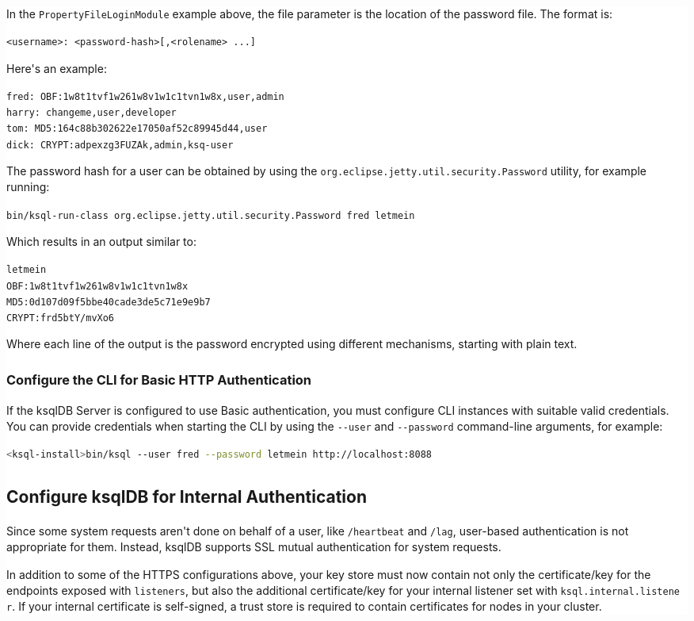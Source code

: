 In the `PropertyFileLoginModule` example above, the file parameter is the
location of the password file. The format is:

```properties
<username>: <password-hash>[,<rolename> ...]
```

Here's an example:

```
fred: OBF:1w8t1tvf1w261w8v1w1c1tvn1w8x,user,admin
harry: changeme,user,developer
tom: MD5:164c88b302622e17050af52c89945d44,user
dick: CRYPT:adpexzg3FUZAk,admin,ksq-user
```

The password hash for a user can be obtained by using the
`org.eclipse.jetty.util.security.Password` utility, for example running:

```bash
bin/ksql-run-class org.eclipse.jetty.util.security.Password fred letmein
```

Which results in an output similar to:

```
letmein
OBF:1w8t1tvf1w261w8v1w1c1tvn1w8x
MD5:0d107d09f5bbe40cade3de5c71e9e9b7
CRYPT:frd5btY/mvXo6
```

Where each line of the output is the password encrypted using different
mechanisms, starting with plain text.

### Configure the CLI for Basic HTTP Authentication

If the ksqlDB Server is configured to use Basic authentication, you must
configure CLI instances with suitable valid credentials. You can provide
credentials when starting the CLI by using the `--user` and
`--password` command-line arguments, for example:

```bash
<ksql-install>bin/ksql --user fred --password letmein http://localhost:8088
```

Configure ksqlDB for Internal Authentication
--------------------------------------------

Since some system requests aren't done on behalf of a user, like `/heartbeat` and `/lag`, 
user-based authentication is not appropriate for them. Instead, ksqlDB supports SSL mutual authentication for system requests.

In addition to some of the HTTPS configurations above, your key store must now
contain not only the certificate/key for the endpoints exposed with `listeners`, but also
the additional certificate/key for your internal listener set with
`ksql.internal.listener`.  If your internal certificate is self-signed, a trust store is required to contain certificates for nodes in your cluster.
